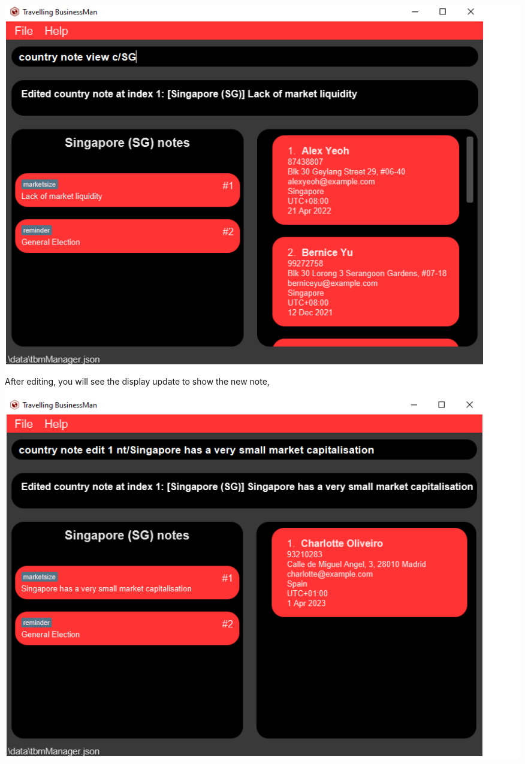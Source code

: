 <img src="images/country_note_view_ss.png" alt="Before editing the first note of Singapore" width="800" height="600">

After editing, you will see the display update to show the new note,

<img src="images/country_note_edit_ss.png" alt="After editing the first note of Singapore" width="800" height="600">